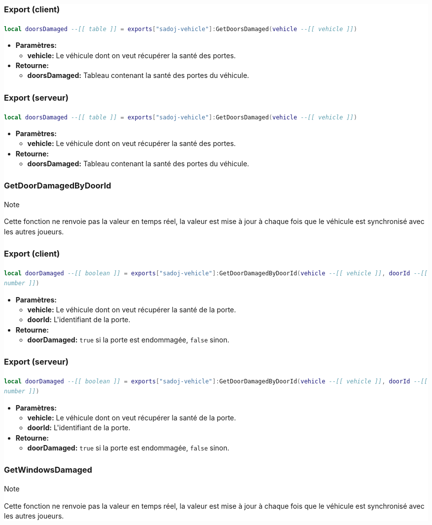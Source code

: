 ### **Export (client)**
```lua
local doorsDamaged --[[ table ]] = exports["sadoj-vehicle"]:GetDoorsDamaged(vehicle --[[ vehicle ]])
```
* **Paramètres:**
  * **vehicle:** Le véhicule dont on veut récupérer la santé des portes.
* **Retourne:**
  * **doorsDamaged:** Tableau contenant la santé des portes du véhicule.
### **Export (serveur)**
```lua
local doorsDamaged --[[ table ]] = exports["sadoj-vehicle"]:GetDoorsDamaged(vehicle --[[ vehicle ]])
```
* **Paramètres:**
  * **vehicle:** Le véhicule dont on veut récupérer la santé des portes.
* **Retourne:**
  * **doorsDamaged:** Tableau contenant la santé des portes du véhicule.


### GetDoorDamagedByDoorId
> [!note]
> Cette fonction ne renvoie pas la valeur en temps réel, la valeur est mise à jour à chaque fois que le véhicule est synchronisé avec les autres joueurs.

### **Export (client)**
```lua
local doorDamaged --[[ boolean ]] = exports["sadoj-vehicle"]:GetDoorDamagedByDoorId(vehicle --[[ vehicle ]], doorId --[[ number ]])
```
* **Paramètres:**
  * **vehicle:** Le véhicule dont on veut récupérer la santé de la porte.
  * **doorId:** L'identifiant de la porte.
* **Retourne:**
  * **doorDamaged:** `true` si la porte est endommagée, `false` sinon.
### **Export (serveur)**
```lua
local doorDamaged --[[ boolean ]] = exports["sadoj-vehicle"]:GetDoorDamagedByDoorId(vehicle --[[ vehicle ]], doorId --[[ number ]])
```
* **Paramètres:**
  * **vehicle:** Le véhicule dont on veut récupérer la santé de la porte.
  * **doorId:** L'identifiant de la porte.
* **Retourne:**
  * **doorDamaged:** `true` si la porte est endommagée, `false` sinon.


### GetWindowsDamaged
> [!note]
> Cette fonction ne renvoie pas la valeur en temps réel, la valeur est mise à jour à chaque fois que le véhicule est synchronisé avec les autres joueurs.
